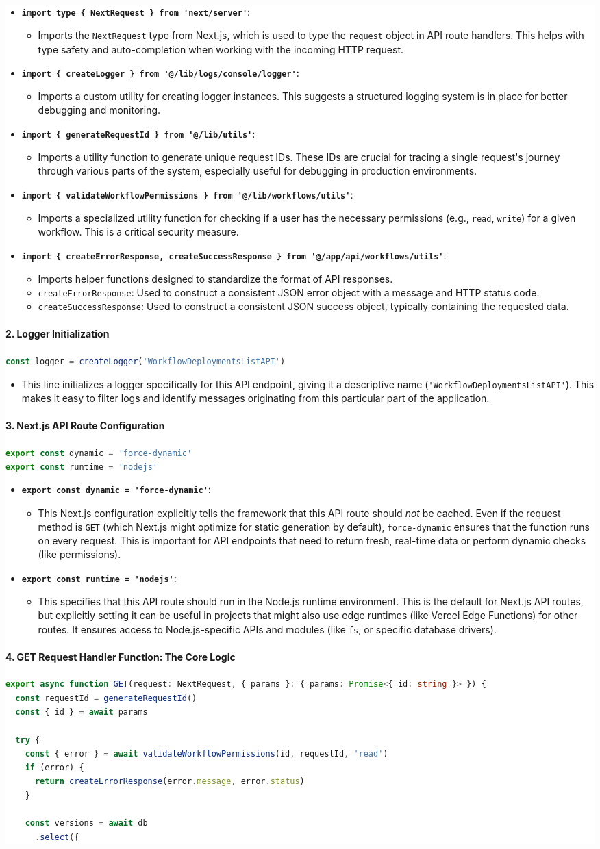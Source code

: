 *   **`import type { NextRequest } from 'next/server'`**:
    *   Imports the `NextRequest` type from Next.js, which is used to type the `request` object in API route handlers. This helps with type safety and auto-completion when working with the incoming HTTP request.

*   **`import { createLogger } from '@/lib/logs/console/logger'`**:
    *   Imports a custom utility for creating logger instances. This suggests a structured logging system is in place for better debugging and monitoring.

*   **`import { generateRequestId } from '@/lib/utils'`**:
    *   Imports a utility function to generate unique request IDs. These IDs are crucial for tracing a single request's journey through various parts of the system, especially useful for debugging in production environments.

*   **`import { validateWorkflowPermissions } from '@/lib/workflows/utils'`**:
    *   Imports a specialized utility function for checking if a user has the necessary permissions (e.g., `read`, `write`) for a given workflow. This is a critical security measure.

*   **`import { createErrorResponse, createSuccessResponse } from '@/app/api/workflows/utils'`**:
    *   Imports helper functions designed to standardize the format of API responses.
    *   `createErrorResponse`: Used to construct a consistent JSON error object with a message and HTTP status code.
    *   `createSuccessResponse`: Used to construct a consistent JSON success object, typically containing the requested data.

#### **2. Logger Initialization**

```typescript
const logger = createLogger('WorkflowDeploymentsListAPI')
```

*   This line initializes a logger specifically for this API endpoint, giving it a descriptive name (`'WorkflowDeploymentsListAPI'`). This makes it easy to filter logs and identify messages originating from this particular part of the application.

#### **3. Next.js API Route Configuration**

```typescript
export const dynamic = 'force-dynamic'
export const runtime = 'nodejs'
```

*   **`export const dynamic = 'force-dynamic'`**:
    *   This Next.js configuration explicitly tells the framework that this API route should *not* be cached. Even if the request method is `GET` (which Next.js might optimize for static generation by default), `force-dynamic` ensures that the function runs on every request. This is important for API endpoints that need to return fresh, real-time data or perform dynamic checks (like permissions).

*   **`export const runtime = 'nodejs'`**:
    *   This specifies that this API route should run in the Node.js runtime environment. This is the default for Next.js API routes, but explicitly setting it can be useful in projects that might also use edge runtimes (like Vercel Edge Functions) for other routes. It ensures access to Node.js-specific APIs and modules (like `fs`, or specific database drivers).

#### **4. GET Request Handler Function: The Core Logic**

```typescript
export async function GET(request: NextRequest, { params }: { params: Promise<{ id: string }> }) {
  const requestId = generateRequestId()
  const { id } = await params

  try {
    const { error } = await validateWorkflowPermissions(id, requestId, 'read')
    if (error) {
      return createErrorResponse(error.message, error.status)
    }

    const versions = await db
      .select({
```